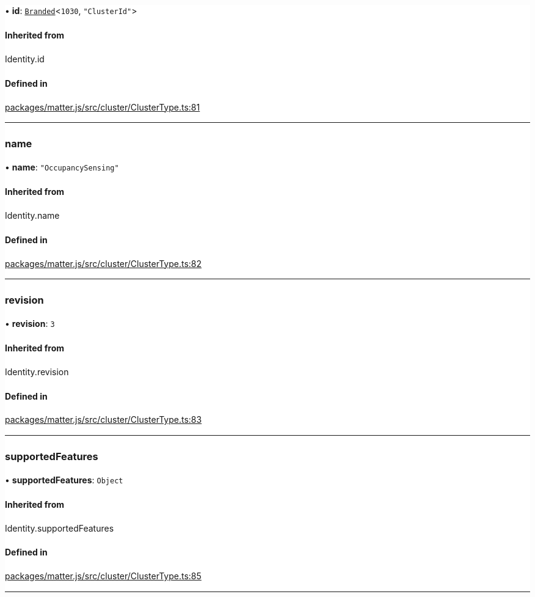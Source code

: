 • **id**: [`Branded`](../modules/util_export.md#branded)\<``1030``, ``"ClusterId"``\>

#### Inherited from

Identity.id

#### Defined in

[packages/matter.js/src/cluster/ClusterType.ts:81](https://github.com/project-chip/matter.js/blob/c0d55745d5279e16fdfaa7d2c564daa31e19c627/packages/matter.js/src/cluster/ClusterType.ts#L81)

___

### name

• **name**: ``"OccupancySensing"``

#### Inherited from

Identity.name

#### Defined in

[packages/matter.js/src/cluster/ClusterType.ts:82](https://github.com/project-chip/matter.js/blob/c0d55745d5279e16fdfaa7d2c564daa31e19c627/packages/matter.js/src/cluster/ClusterType.ts#L82)

___

### revision

• **revision**: ``3``

#### Inherited from

Identity.revision

#### Defined in

[packages/matter.js/src/cluster/ClusterType.ts:83](https://github.com/project-chip/matter.js/blob/c0d55745d5279e16fdfaa7d2c564daa31e19c627/packages/matter.js/src/cluster/ClusterType.ts#L83)

___

### supportedFeatures

• **supportedFeatures**: `Object`

#### Inherited from

Identity.supportedFeatures

#### Defined in

[packages/matter.js/src/cluster/ClusterType.ts:85](https://github.com/project-chip/matter.js/blob/c0d55745d5279e16fdfaa7d2c564daa31e19c627/packages/matter.js/src/cluster/ClusterType.ts#L85)

___
